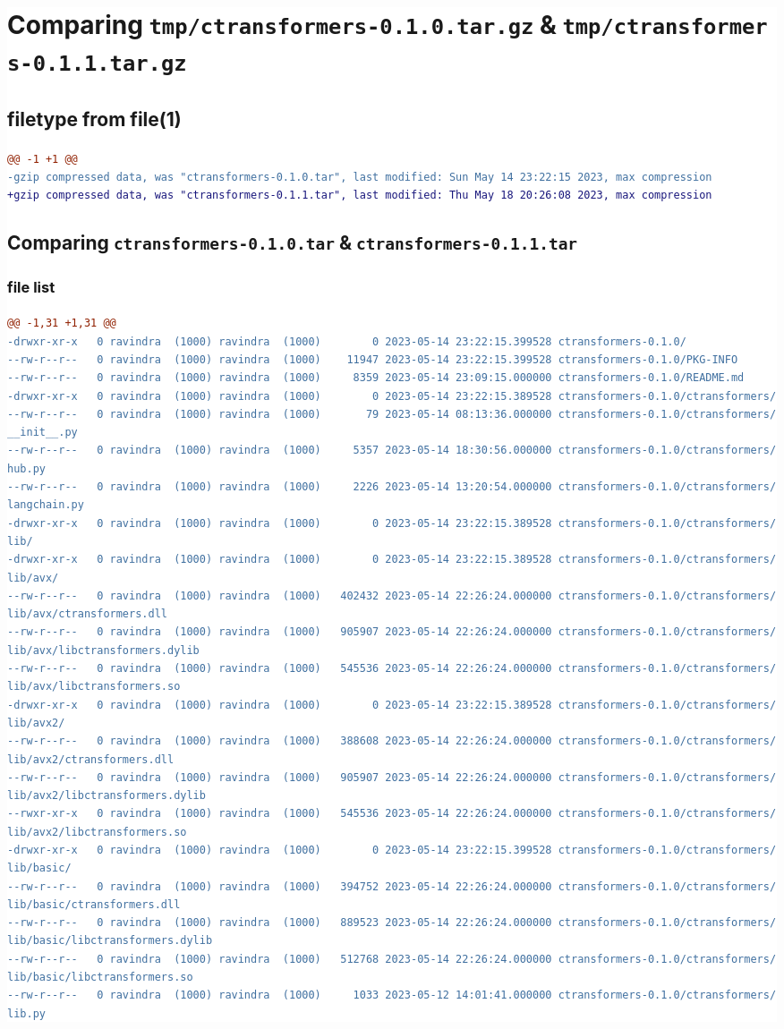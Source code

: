 # Comparing `tmp/ctransformers-0.1.0.tar.gz` & `tmp/ctransformers-0.1.1.tar.gz`

## filetype from file(1)

```diff
@@ -1 +1 @@
-gzip compressed data, was "ctransformers-0.1.0.tar", last modified: Sun May 14 23:22:15 2023, max compression
+gzip compressed data, was "ctransformers-0.1.1.tar", last modified: Thu May 18 20:26:08 2023, max compression
```

## Comparing `ctransformers-0.1.0.tar` & `ctransformers-0.1.1.tar`

### file list

```diff
@@ -1,31 +1,31 @@
-drwxr-xr-x   0 ravindra  (1000) ravindra  (1000)        0 2023-05-14 23:22:15.399528 ctransformers-0.1.0/
--rw-r--r--   0 ravindra  (1000) ravindra  (1000)    11947 2023-05-14 23:22:15.399528 ctransformers-0.1.0/PKG-INFO
--rw-r--r--   0 ravindra  (1000) ravindra  (1000)     8359 2023-05-14 23:09:15.000000 ctransformers-0.1.0/README.md
-drwxr-xr-x   0 ravindra  (1000) ravindra  (1000)        0 2023-05-14 23:22:15.389528 ctransformers-0.1.0/ctransformers/
--rw-r--r--   0 ravindra  (1000) ravindra  (1000)       79 2023-05-14 08:13:36.000000 ctransformers-0.1.0/ctransformers/__init__.py
--rw-r--r--   0 ravindra  (1000) ravindra  (1000)     5357 2023-05-14 18:30:56.000000 ctransformers-0.1.0/ctransformers/hub.py
--rw-r--r--   0 ravindra  (1000) ravindra  (1000)     2226 2023-05-14 13:20:54.000000 ctransformers-0.1.0/ctransformers/langchain.py
-drwxr-xr-x   0 ravindra  (1000) ravindra  (1000)        0 2023-05-14 23:22:15.389528 ctransformers-0.1.0/ctransformers/lib/
-drwxr-xr-x   0 ravindra  (1000) ravindra  (1000)        0 2023-05-14 23:22:15.389528 ctransformers-0.1.0/ctransformers/lib/avx/
--rw-r--r--   0 ravindra  (1000) ravindra  (1000)   402432 2023-05-14 22:26:24.000000 ctransformers-0.1.0/ctransformers/lib/avx/ctransformers.dll
--rw-r--r--   0 ravindra  (1000) ravindra  (1000)   905907 2023-05-14 22:26:24.000000 ctransformers-0.1.0/ctransformers/lib/avx/libctransformers.dylib
--rw-r--r--   0 ravindra  (1000) ravindra  (1000)   545536 2023-05-14 22:26:24.000000 ctransformers-0.1.0/ctransformers/lib/avx/libctransformers.so
-drwxr-xr-x   0 ravindra  (1000) ravindra  (1000)        0 2023-05-14 23:22:15.389528 ctransformers-0.1.0/ctransformers/lib/avx2/
--rw-r--r--   0 ravindra  (1000) ravindra  (1000)   388608 2023-05-14 22:26:24.000000 ctransformers-0.1.0/ctransformers/lib/avx2/ctransformers.dll
--rw-r--r--   0 ravindra  (1000) ravindra  (1000)   905907 2023-05-14 22:26:24.000000 ctransformers-0.1.0/ctransformers/lib/avx2/libctransformers.dylib
--rwxr-xr-x   0 ravindra  (1000) ravindra  (1000)   545536 2023-05-14 22:26:24.000000 ctransformers-0.1.0/ctransformers/lib/avx2/libctransformers.so
-drwxr-xr-x   0 ravindra  (1000) ravindra  (1000)        0 2023-05-14 23:22:15.399528 ctransformers-0.1.0/ctransformers/lib/basic/
--rw-r--r--   0 ravindra  (1000) ravindra  (1000)   394752 2023-05-14 22:26:24.000000 ctransformers-0.1.0/ctransformers/lib/basic/ctransformers.dll
--rw-r--r--   0 ravindra  (1000) ravindra  (1000)   889523 2023-05-14 22:26:24.000000 ctransformers-0.1.0/ctransformers/lib/basic/libctransformers.dylib
--rw-r--r--   0 ravindra  (1000) ravindra  (1000)   512768 2023-05-14 22:26:24.000000 ctransformers-0.1.0/ctransformers/lib/basic/libctransformers.so
--rw-r--r--   0 ravindra  (1000) ravindra  (1000)     1033 2023-05-12 14:01:41.000000 ctransformers-0.1.0/ctransformers/lib.py
```